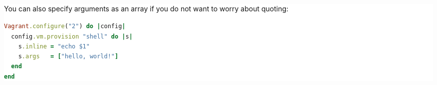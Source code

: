 You can also specify arguments as an array if you do not want to worry about
quoting:

```ruby
Vagrant.configure("2") do |config|
  config.vm.provision "shell" do |s|
    s.inline = "echo $1"
    s.args   = ["hello, world!"]
  end
end
```
